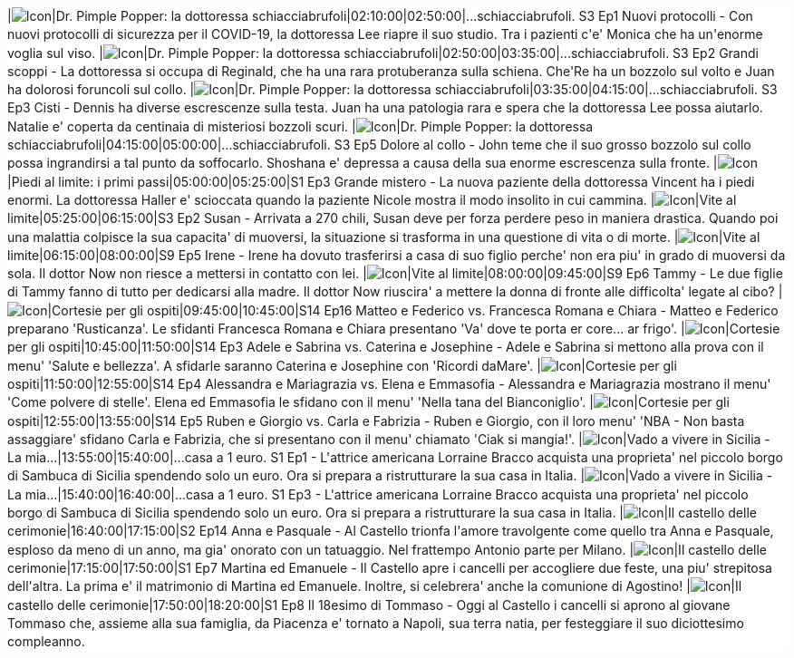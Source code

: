 |![Icon](https://guidatv.sky.it/uuid/640fdcc3-cc8a-41d4-a094-5beb549bda85/cover?md5ChecksumParam=67180ed7861471741d1b3b163539ad92)|Dr. Pimple Popper: la dottoressa schiacciabrufoli|02:10:00|02:50:00|...schiacciabrufoli. S3 Ep1 Nuovi protocolli - Con nuovi protocolli di sicurezza per il COVID-19, la dottoressa Lee riapre il suo studio. Tra i pazienti c&#039;e&#039; Monica che ha un&#039;enorme voglia sul viso.
|![Icon](https://guidatv.sky.it/uuid/22071ba1-60bd-4b25-aa1b-53b1c0b12ce1/cover?md5ChecksumParam=67180ed7861471741d1b3b163539ad92)|Dr. Pimple Popper: la dottoressa schiacciabrufoli|02:50:00|03:35:00|...schiacciabrufoli. S3 Ep2 Grandi scoppi - La dottoressa si occupa di Reginald, che ha una rara protuberanza sulla schiena. Che&#039;Re ha un bozzolo sul volto e Juan ha dolorosi foruncoli sul collo.
|![Icon](https://guidatv.sky.it/uuid/be054480-1666-4610-b068-2b0162c66cf7/cover?md5ChecksumParam=67180ed7861471741d1b3b163539ad92)|Dr. Pimple Popper: la dottoressa schiacciabrufoli|03:35:00|04:15:00|...schiacciabrufoli. S3 Ep3 Cisti - Dennis ha diverse escrescenze sulla testa. Juan ha una patologia rara e spera che la dottoressa Lee possa aiutarlo. Natalie e&#039; coperta da centinaia di misteriosi bozzoli scuri.
|![Icon](https://guidatv.sky.it/uuid/64e42936-f39e-4b13-b3db-2824582e356a/cover?md5ChecksumParam=67180ed7861471741d1b3b163539ad92)|Dr. Pimple Popper: la dottoressa schiacciabrufoli|04:15:00|05:00:00|...schiacciabrufoli. S3 Ep5 Dolore al collo - John teme che il suo grosso bozzolo sul collo possa ingrandirsi a tal punto da soffocarlo. Shoshana e&#039; depressa a causa della sua enorme escrescenza sulla fronte.
|![Icon](https://guidatv.sky.it/uuid/f62353d6-c8fd-4eb3-a6bf-4910f932491a/cover?md5ChecksumParam=0b73160c10fc67fe59937e04fe7841af)|Piedi al limite: i primi passi|05:00:00|05:25:00|S1 Ep3 Grande mistero - La nuova paziente della dottoressa Vincent ha i piedi enormi. La dottoressa Haller e&#039; scioccata quando la paziente Nicole mostra il modo insolito in cui cammina.
|![Icon](https://guidatv.sky.it/uuid/intrattenimento_cover_oiOcEGjG-.png)|Vite al limite|05:25:00|06:15:00|S3 Ep2 Susan - Arrivata a 270 chili, Susan deve per forza perdere peso in maniera drastica. Quando poi una malattia colpisce la sua capacita&#039; di muoversi, la situazione si trasforma in una questione di vita o di morte.
|![Icon](https://guidatv.sky.it/uuid/intrattenimento_cover_oiOcEGjG-.png)|Vite al limite|06:15:00|08:00:00|S9 Ep5 Irene - Irene ha dovuto trasferirsi a casa di suo figlio perche&#039; non era piu&#039; in grado di muoversi da sola. Il dottor Now non riesce a mettersi in contatto con lei.
|![Icon](https://guidatv.sky.it/uuid/intrattenimento_cover_oiOcEGjG-.png)|Vite al limite|08:00:00|09:45:00|S9 Ep6 Tammy - Le due figlie di Tammy fanno di tutto per dedicarsi alla madre. Il dottor Now riuscira&#039; a mettere la donna di fronte alle difficolta&#039; legate al cibo?
|![Icon](https://guidatv.sky.it/uuid/intrattenimento_cover_oiOcEGjG-.png)|Cortesie per gli ospiti|09:45:00|10:45:00|S14 Ep16 Matteo e Federico vs. Francesca Romana e Chiara - Matteo e Federico preparano &#039;Rusticanza&#039;. Le sfidanti Francesca Romana e Chiara presentano &#039;Va&#039; dove te porta er core... ar frigo&#039;.
|![Icon](https://guidatv.sky.it/uuid/intrattenimento_cover_oiOcEGjG-.png)|Cortesie per gli ospiti|10:45:00|11:50:00|S14 Ep3 Adele e Sabrina vs. Caterina e Josephine - Adele e Sabrina si mettono alla prova con il menu&#039; &#039;Salute e bellezza&#039;. A sfidarle saranno Caterina e Josephine con &#039;Ricordi daMare&#039;.
|![Icon](https://guidatv.sky.it/uuid/intrattenimento_cover_oiOcEGjG-.png)|Cortesie per gli ospiti|11:50:00|12:55:00|S14 Ep4 Alessandra e Mariagrazia vs. Elena e Emmasofia - Alessandra e Mariagrazia mostrano il menu&#039; &#039;Come polvere di stelle&#039;. Elena ed Emmasofia le sfidano con il menu&#039; &#039;Nella tana del Bianconiglio&#039;.
|![Icon](https://guidatv.sky.it/uuid/intrattenimento_cover_oiOcEGjG-.png)|Cortesie per gli ospiti|12:55:00|13:55:00|S14 Ep5 Ruben e Giorgio vs. Carla e Fabrizia - Ruben e Giorgio, con il loro menu&#039; &#039;NBA - Non basta assaggiare&#039; sfidano Carla e Fabrizia, che si presentano con il menu&#039; chiamato &#039;Ciak si mangia!&#039;.
|![Icon](https://guidatv.sky.it/uuid/intrattenimento_cover_oiOcEGjG-.png)|Vado a vivere in Sicilia - La mia...|13:55:00|15:40:00|...casa a 1 euro. S1 Ep1 - L&#039;attrice americana Lorraine Bracco acquista una proprieta&#039; nel piccolo borgo di Sambuca di Sicilia spendendo solo un euro. Ora si prepara a ristrutturare la sua casa in Italia.
|![Icon](https://guidatv.sky.it/uuid/intrattenimento_cover_oiOcEGjG-.png)|Vado a vivere in Sicilia - La mia...|15:40:00|16:40:00|...casa a 1 euro. S1 Ep3 - L&#039;attrice americana Lorraine Bracco acquista una proprieta&#039; nel piccolo borgo di Sambuca di Sicilia spendendo solo un euro. Ora si prepara a ristrutturare la sua casa in Italia.
|![Icon](https://guidatv.sky.it/uuid/intrattenimento_cover_oiOcEGjG-.png)|Il castello delle cerimonie|16:40:00|17:15:00|S2 Ep14 Anna e Pasquale - Al Castello trionfa l&#039;amore travolgente come quello tra Anna e Pasquale, esploso da meno di un anno, ma gia&#039; onorato con un tatuaggio. Nel frattempo Antonio parte per Milano.
|![Icon](https://guidatv.sky.it/uuid/intrattenimento_cover_oiOcEGjG-.png)|Il castello delle cerimonie|17:15:00|17:50:00|S1 Ep7 Martina ed Emanuele - Il Castello apre i cancelli per accogliere due feste, una piu&#039; strepitosa dell&#039;altra. La prima e&#039; il matrimonio di Martina ed Emanuele. Inoltre, si celebrera&#039; anche la comunione di Agostino!
|![Icon](https://guidatv.sky.it/uuid/intrattenimento_cover_oiOcEGjG-.png)|Il castello delle cerimonie|17:50:00|18:20:00|S1 Ep8 Il 18esimo di Tommaso - Oggi al Castello i cancelli si aprono al giovane Tommaso che, assieme alla sua famiglia, da Piacenza e&#039; tornato a Napoli, sua terra natia, per festeggiare il suo diciottesimo compleanno.